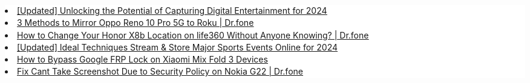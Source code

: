 <li><a href="https://visual-screen-recording.techidaily.com/updated-unlocking-the-potential-of-capturing-digital-entertainment-for-2024/"><u>[Updated] Unlocking the Potential of Capturing Digital Entertainment for 2024</u></a></li>
<li><a href="https://screen-mirror.techidaily.com/3-methods-to-mirror-oppo-reno-10-pro-5g-to-roku-drfone-by-drfone-android/"><u>3 Methods to Mirror Oppo Reno 10 Pro 5G to Roku | Dr.fone</u></a></li>
<li><a href="https://location-social.techidaily.com/how-to-change-your-honor-x8b-location-on-life360-without-anyone-knowing-drfone-by-drfone-virtual-android/"><u>How to Change Your Honor X8b Location on life360 Without Anyone Knowing? | Dr.fone</u></a></li>
<li><a href="https://desktop-recording.techidaily.com/updated-ideal-techniques-stream-and-store-major-sports-events-online-for-2024/"><u>[Updated] Ideal Techniques  Stream & Store Major Sports Events Online for 2024</u></a></li>
<li><a href="https://bypass-frp.techidaily.com/how-to-bypass-google-frp-lock-on-xiaomi-mix-fold-3-devices-by-drfone-android/"><u>How to Bypass Google FRP Lock on Xiaomi Mix Fold 3 Devices</u></a></li>
<li><a href="https://howto.techidaily.com/fix-cant-take-screenshot-due-to-security-policy-on-nokia-g22-drfone-by-drfone-fix-android-problems-fix-android-problems/"><u>Fix Cant Take Screenshot Due to Security Policy on Nokia G22 | Dr.fone</u></a></li>
</ul></div>

